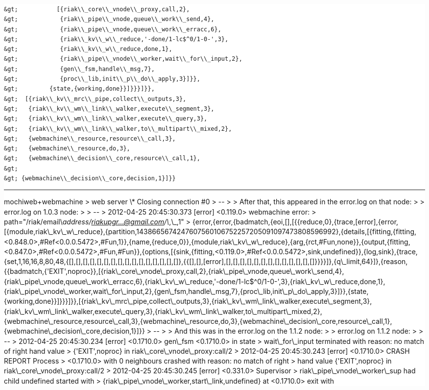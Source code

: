 ```
&gt;           [{riak\\_core\\_vnode\\_proxy,call,2},
&gt;            {riak\\_pipe\\_vnode,queue\\_work\\_send,4},
&gt;            {riak\\_pipe\\_vnode,queue\\_work\\_erracc,6},
&gt;            {riak\\_kv\\_w\\_reduce,'-done/1-lc$^0/1-0-',3},
&gt;            {riak\\_kv\\_w\\_reduce,done,1},
&gt;            {riak\\_pipe\\_vnode\\_worker,wait\\_for\\_input,2},
&gt;            {gen\\_fsm,handle\\_msg,7},
&gt;            {proc\\_lib,init\\_p\\_do\\_apply,3}]}},
&gt;         {state,{working,done}}]}}}]}},
&gt;  [{riak\\_kv\\_mrc\\_pipe,collect\\_outputs,3},
&gt;   {riak\\_kv\\_wm\\_link\\_walker,execute\\_segment,3},
&gt;   {riak\\_kv\\_wm\\_link\\_walker,execute\\_query,3},
&gt;   {riak\\_kv\\_wm\\_link\\_walker,to\\_multipart\\_mixed,2},
&gt;   {webmachine\\_resource,resource\\_call,3},
&gt;   {webmachine\\_resource,do,3},
&gt;   {webmachine\\_decision\\_core,resource\\_call,1},
&gt;   
&gt; {webmachine\\_decision\\_core,decision,1}]}}
```


---

mochiweb+webmachine
&gt; web server \\* Closing connection #0
&gt; --
&gt;
&gt; After that, this appeared in the error.log on that node:
&gt;
&gt; error.log on 1.0.3 node:
&gt;
&gt; --
&gt; 2012-04-25 20:45:30.373 [error] &lt;0.119.0&gt; webmachine error:
&gt; path="/riak/email\\_address/riakupgr...@gmail.com/\\_,\\_,1"
&gt; {error,{error,{badmatch,{eoi,[],[{{reduce,0},{trace,[error],{error,[{module,riak\\_kv\\_w\\_reduce},{partition,1438665674247607560106752257205091097473808596992},{details,[{fitting,{fitting,&lt;0.848.0&gt;,#Ref&lt;0.0.0.5472&gt;,#Fun,1}},{name,{reduce,0}},{module,riak\\_kv\\_w\\_reduce},{arg,{rct,#Fun,none}},{output,{fitting,&lt;0.847.0&gt;,#Ref&lt;0.0.0.5472&gt;,#Fun,#Fun}},{options,[{sink,{fitting,&lt;0.119.0&gt;,#Ref&lt;0.0.0.5472&gt;,sink,undefined}},{log,sink},{trace,{set,1,16,16,8,80,48,{[],[],[],[],[],[],[],[],[],[],[],[],[],[],[],[]},{{[],[],[error],[],[],[],[],[],[],[],[],[],[],[],[],[]}}}}]},{q\\_limit,64}]},{reason,{{badmatch,{'EXIT',noproc}},[{riak\\_core\\_vnode\\_proxy,call,2},{riak\\_pipe\\_vnode,queue\\_work\\_send,4},{riak\\_pipe\\_vnode,queue\\_work\\_erracc,6},{riak\\_kv\\_w\\_reduce,'-done/1-lc$^0/1-0-',3},{riak\\_kv\\_w\\_reduce,done,1},{riak\\_pipe\\_vnode\\_worker,wait\\_for\\_input,2},{gen\\_fsm,handle\\_msg,7},{proc\\_lib,init\\_p\\_do\\_apply,3}]}},{state,{working,done}}]}}}]}},[{riak\\_kv\\_mrc\\_pipe,collect\\_outputs,3},{riak\\_kv\\_wm\\_link\\_walker,execute\\_segment,3},{riak\\_kv\\_wm\\_link\\_walker,execute\\_query,3},{riak\\_kv\\_wm\\_link\\_walker,to\\_multipart\\_mixed,2},{webmachine\\_resource,resource\\_call,3},{webmachine\\_resource,do,3},{webmachine\\_decision\\_core,resource\\_call,1},{webmachine\\_decision\\_core,decision,1}]}}
&gt; --
&gt;
&gt; And this was in the error.log on the 1.1.2 node:
&gt;
&gt; error.log on 1.1.2 node:
&gt;
&gt; --
&gt; 2012-04-25 20:45:30.234 [error] &lt;0.1710.0&gt; gen\\_fsm &lt;0.1710.0&gt; in state
&gt; wait\\_for\\_input terminated with reason: no match of right hand value
&gt; {'EXIT',noproc} in riak\\_core\\_vnode\\_proxy:call/2
&gt; 2012-04-25 20:45:30.243 [error] &lt;0.1710.0&gt; CRASH REPORT Process
&gt; &lt;0.1710.0&gt; with 0 neighbours crashed with reason: no match of right
&gt; hand value {'EXIT',noproc} in riak\\_core\\_vnode\\_proxy:call/2
&gt; 2012-04-25 20:45:30.245 [error] &lt;0.331.0&gt; Supervisor
&gt; riak\\_pipe\\_vnode\\_worker\\_sup had child undefined started with
&gt; {riak\\_pipe\\_vnode\\_worker,start\\_link,undefined} at &lt;0.1710.0&gt; exit with